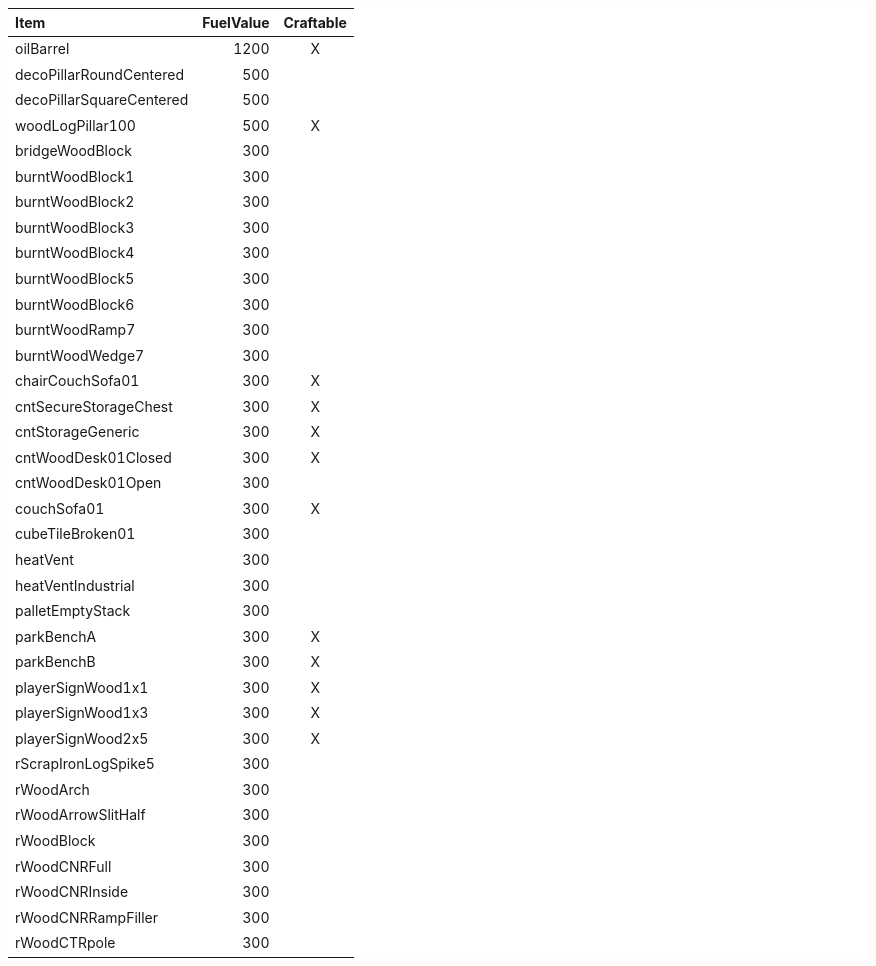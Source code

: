 | Item                                       | FuelValue | Craftable |
| :----------------------------------------- | --------: | :-------: |
| oilBarrel                                  |      1200 |     X     |
| decoPillarRoundCentered                    |       500 |           |
| decoPillarSquareCentered                   |       500 |           |
| woodLogPillar100                           |       500 |     X     |
| bridgeWoodBlock                            |       300 |           |
| burntWoodBlock1                            |       300 |           |
| burntWoodBlock2                            |       300 |           |
| burntWoodBlock3                            |       300 |           |
| burntWoodBlock4                            |       300 |           |
| burntWoodBlock5                            |       300 |           |
| burntWoodBlock6                            |       300 |           |
| burntWoodRamp7                             |       300 |           |
| burntWoodWedge7                            |       300 |           |
| chairCouchSofa01                           |       300 |     X     |
| cntSecureStorageChest                      |       300 |     X     |
| cntStorageGeneric                          |       300 |     X     |
| cntWoodDesk01Closed                        |       300 |     X     |
| cntWoodDesk01Open                          |       300 |           |
| couchSofa01                                |       300 |     X     |
| cubeTileBroken01                           |       300 |           |
| heatVent                                   |       300 |           |
| heatVentIndustrial                         |       300 |           |
| palletEmptyStack                           |       300 |           |
| parkBenchA                                 |       300 |     X     |
| parkBenchB                                 |       300 |     X     |
| playerSignWood1x1                          |       300 |     X     |
| playerSignWood1x3                          |       300 |     X     |
| playerSignWood2x5                          |       300 |     X     |
| rScrapIronLogSpike5                        |       300 |           |
| rWoodArch                                  |       300 |           |
| rWoodArrowSlitHalf                         |       300 |           |
| rWoodBlock                                 |       300 |           |
| rWoodCNRFull                               |       300 |           |
| rWoodCNRInside                             |       300 |           |
| rWoodCNRRampFiller                         |       300 |           |
| rWoodCTRpole                               |       300 |           |